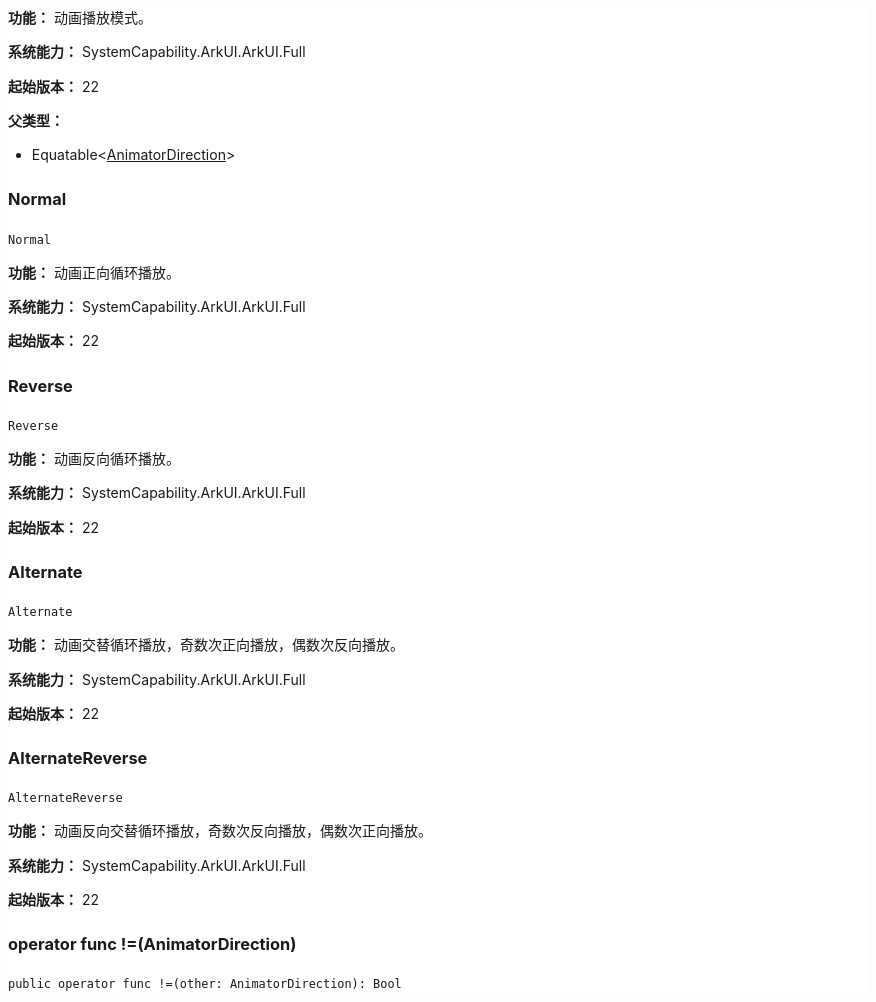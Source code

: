 **功能：** 动画播放模式。

**系统能力：** SystemCapability.ArkUI.ArkUI.Full

**起始版本：** 22

**父类型：**

- Equatable\<[AnimatorDirection](#enum-animatordirection)>

### Normal

```cangjie
Normal
```

**功能：** 动画正向循环播放。

**系统能力：** SystemCapability.ArkUI.ArkUI.Full

**起始版本：** 22

### Reverse

```cangjie
Reverse
```

**功能：** 动画反向循环播放。

**系统能力：** SystemCapability.ArkUI.ArkUI.Full

**起始版本：** 22

### Alternate

```cangjie
Alternate
```

**功能：** 动画交替循环播放，奇数次正向播放，偶数次反向播放。

**系统能力：** SystemCapability.ArkUI.ArkUI.Full

**起始版本：** 22

### AlternateReverse

```cangjie
AlternateReverse
```

**功能：** 动画反向交替循环播放，奇数次反向播放，偶数次正向播放。

**系统能力：** SystemCapability.ArkUI.ArkUI.Full

**起始版本：** 22

### operator func !=(AnimatorDirection)

```cangjie
public operator func !=(other: AnimatorDirection): Bool
```
